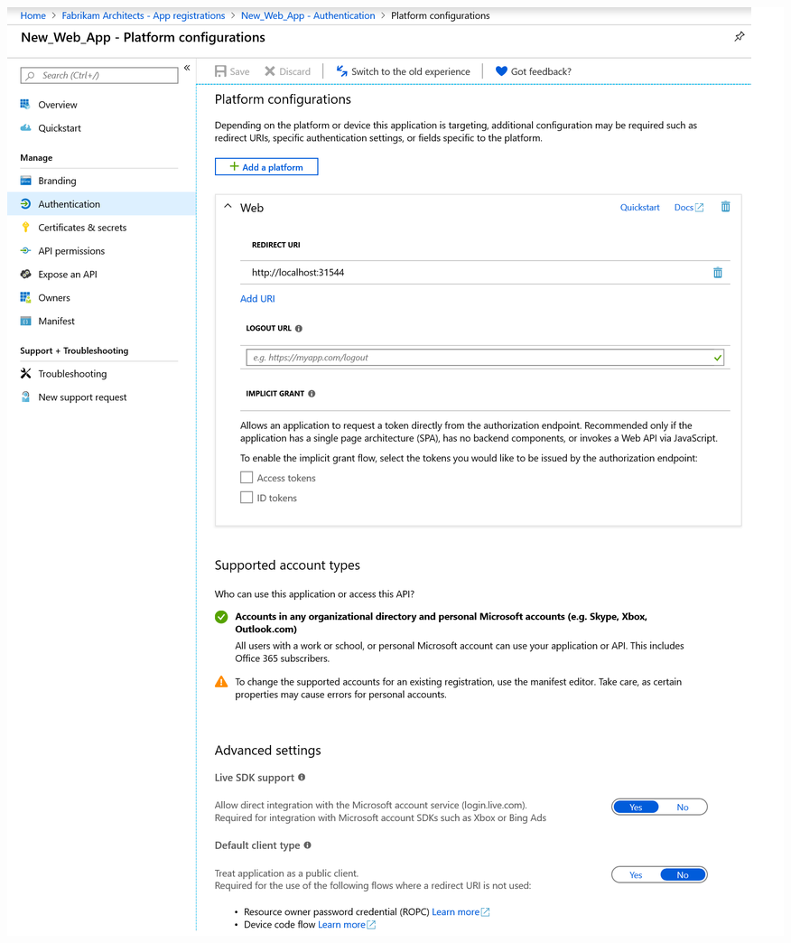 [![Configure settings for your app based on the platform or device](./media/quickstart-update-azure-ad-app-preview/authentication-new-platform-configurations-expanded.png)](./media/quickstart-update-azure-ad-app-preview/authentication-new-platform-configurations-small.png#lightbox)

